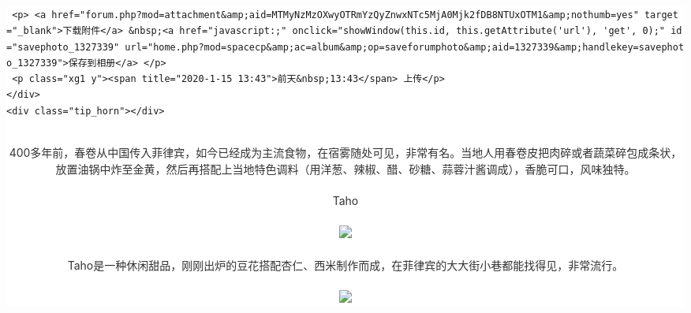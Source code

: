      <p> <a href="forum.php?mod=attachment&amp;aid=MTMyNzMzOXwyOTRmYzQyZnwxNTc5MjA0Mjk2fDB8NTUxOTM1&amp;nothumb=yes" target="_blank">下载附件</a> &nbsp;<a href="javascript:;" onclick="showWindow(this.id, this.getAttribute('url'), 'get', 0);" id="savephoto_1327339" url="home.php?mod=spacecp&amp;ac=album&amp;op=saveforumphoto&amp;aid=1327339&amp;handlekey=savephoto_1327339">保存到相册</a> </p> 
     <p class="xg1 y"><span title="2020-1-15 13:43">前天&nbsp;13:43</span> 上传</p> 
    </div> 
    <div class="tip_horn"></div> 
   </div> 
  </ignore_js_op> 
 </div> 
 <div align="center"> 
  <font face="-apple-system-font, BlinkMacSystemFont, Helvetica Neue, PingFang SC, Hiragino Sans GB, Microsoft YaHei UI, Microsoft YaHei, Arial, sans-serif"><font color="#333333"><br> </font></font> 
 </div> 
 <div align="center"> 
  <font face="-apple-system-font, BlinkMacSystemFont, Helvetica Neue, PingFang SC, Hiragino Sans GB, Microsoft YaHei UI, Microsoft YaHei, Arial, sans-serif"><font color="#333333">400多年前，春卷从中国传入菲律宾，如今已经成为主流食物，在宿雾随处可见，非常有名。当地人用春卷皮把肉碎或者蔬菜碎包成条状，放置油锅中炸至金黄，然后再搭配上当地特色调料（用洋葱、辣椒、醋、砂糖、蒜蓉汁酱调成），香脆可口，风味独特。</font></font> 
 </div>
 <br> 
 <div align="center"> 
  <font face="-apple-system-font, BlinkMacSystemFont, Helvetica Neue, PingFang SC, Hiragino Sans GB, Microsoft YaHei UI, Microsoft YaHei, Arial, sans-serif"><font color="#333333">Taho</font></font> 
 </div> 
 <div align="center"> 
  <font face="-apple-system-font, BlinkMacSystemFont, Helvetica Neue, PingFang SC, Hiragino Sans GB, Microsoft YaHei UI, Microsoft YaHei, Arial, sans-serif"><font color="#333333"><br> </font></font> 
 </div> 
 <div align="center"> 
  <ignore_js_op> 
   <img aid="1327338" src="https://bbs.boniu123.cc/data/attachment/forum/202001/15/134326zz90x9kglu9ou039.png" zoomfile="data/attachment/forum/202001/15/134326zz90x9kglu9ou039.png" file="data/attachment/forum/202001/15/134326zz90x9kglu9ou039.png" width="850" inpost="1"> 
   <div class="tip tip_4 aimg_tip" id="aimg_1327338_menu" style="position: absolute; display: none" disautofocus="true"> 
    <div class="xs0"> 
     <p><strong>2.png</strong> <em class="xg1">(876.9 KB, 下载次数: 0)</em></p> 
     <p> <a href="forum.php?mod=attachment&amp;aid=MTMyNzMzOHw2NDFiOGFmN3wxNTc5MjA0Mjk2fDB8NTUxOTM1&amp;nothumb=yes" target="_blank">下载附件</a> &nbsp;<a href="javascript:;" onclick="showWindow(this.id, this.getAttribute('url'), 'get', 0);" id="savephoto_1327338" url="home.php?mod=spacecp&amp;ac=album&amp;op=saveforumphoto&amp;aid=1327338&amp;handlekey=savephoto_1327338">保存到相册</a> </p> 
     <p class="xg1 y"><span title="2020-1-15 13:43">前天&nbsp;13:43</span> 上传</p> 
    </div> 
    <div class="tip_horn"></div> 
   </div> 
  </ignore_js_op> 
 </div>
 <br> 
 <div align="center"> 
  <font face="-apple-system-font, BlinkMacSystemFont, Helvetica Neue, PingFang SC, Hiragino Sans GB, Microsoft YaHei UI, Microsoft YaHei, Arial, sans-serif"><font color="#333333">Taho是一种休闲甜品，刚刚出炉的豆花搭配杏仁、西米制作而成，在菲律宾的大大街小巷都能找得见，非常流行。</font></font> 
 </div>
 <br> 
 <div align="center"> 
  <ignore_js_op> 
   <img aid="1327337" src="https://bbs.boniu123.cc/data/attachment/forum/202001/15/134324aoj411n6cod0z2ju.png" zoomfile="data/attachment/forum/202001/15/134324aoj411n6cod0z2ju.png" file="data/attachment/forum/202001/15/134324aoj411n6cod0z2ju.png" width="850" inpost="1"> 
   <div class="tip tip_4 aimg_tip" id="aimg_1327337_menu" style="position: absolute; display: none" disautofocus="true"> 
    <div class="xs0"> 
     <p><strong>1.png</strong> <em class="xg1">(841.3 KB, 下载次数: 0)</em></p> 